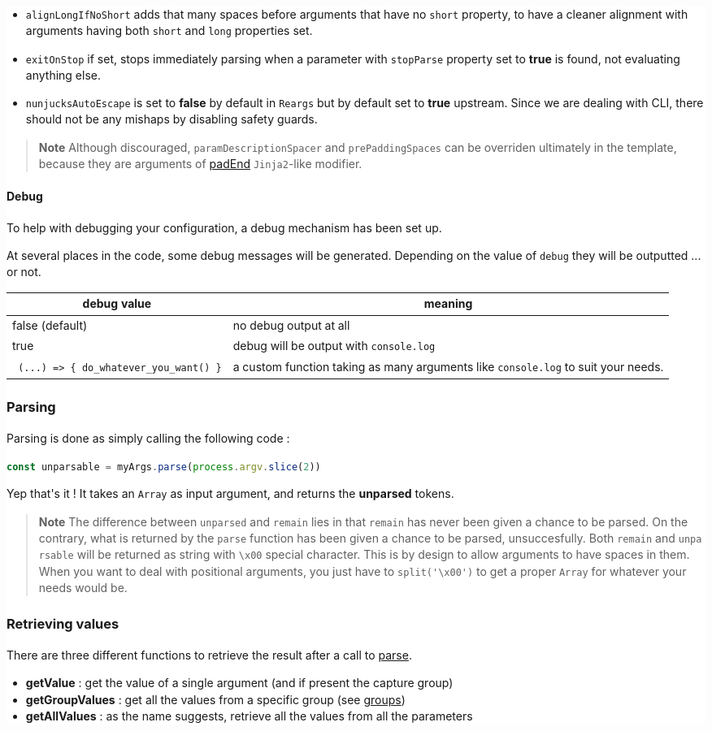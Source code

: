 * `alignLongIfNoShort` adds that many spaces before arguments that have no `short` property, to have a cleaner alignment with arguments having both `short` and `long` properties set.

* `exitOnStop` if set, stops immediately parsing when a parameter with `stopParse` property set to **true** is found, not evaluating anything else.

* `nunjucksAutoEscape` is set to **false** by default in `Reargs` but by default set to **true** upstream. Since we are dealing with CLI, there should not be any mishaps by disabling safety guards.

> **Note**
Although discouraged, `paramDescriptionSpacer` and `prePaddingSpaces` can be overriden ultimately in the template, because they are arguments of [padEnd](#padEnd) `Jinja2`-like modifier.

#### Debug

To help with debugging your configuration, a debug mechanism has been set up.

At several places in the code, some debug messages will be generated. Depending on the value of `debug` they will be outputted ... or not.

| debug value | meaning |
|-|-|
| false (default) | no debug output at all |
| true | debug will be output with `console.log` |
| ``` (...) => { do_whatever_you_want() }``` | a custom function taking as many arguments like `console.log` to suit your needs. |

### Parsing

Parsing is done as simply calling the following code :

```js
const unparsable = myArgs.parse(process.argv.slice(2))
```

Yep that's it ! It takes an `Array` as input argument, and returns the **unparsed** tokens.

> **Note**
> The difference between `unparsed` and `remain` lies in that `remain` has never been given a chance to be parsed.
> On the contrary, what is returned by the `parse` function has been given a chance to be parsed, unsuccesfully.
> Both `remain` and `unparsable` will be returned as string with `\x00` special character. This is by design to allow arguments to have spaces in them. When you want to deal with positional arguments, you just have to `split('\x00')` to get a proper `Array` for whatever your needs would be.

### Retrieving values

There are three different functions to retrieve the result after a call to [parse](#parse).

* **getValue** : get the value of a single argument (and if present the capture group)
* **getGroupValues** : get all the values from a specific group (see [groups](#groups))
* **getAllValues** : as the name suggests, retrieve all the values from all the parameters
